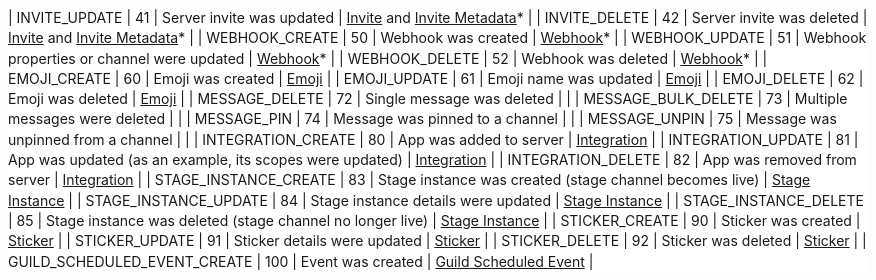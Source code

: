 | INVITE_UPDATE                               | 41    | Server invite was updated                                 | [Invite](#DOCS_RESOURCES_INVITE/invite-object) and [Invite Metadata](#DOCS_RESOURCES_INVITE/invite-metadata-object)*                             |
| INVITE_DELETE                               | 42    | Server invite was deleted                                 | [Invite](#DOCS_RESOURCES_INVITE/invite-object) and [Invite Metadata](#DOCS_RESOURCES_INVITE/invite-metadata-object)*                             |
| WEBHOOK_CREATE                              | 50    | Webhook was created                                       | [Webhook](#DOCS_RESOURCES_WEBHOOK/webhook-object)\*                                                                                              |
| WEBHOOK_UPDATE                              | 51    | Webhook properties or channel were updated                | [Webhook](#DOCS_RESOURCES_WEBHOOK/webhook-object)\*                                                                                              |
| WEBHOOK_DELETE                              | 52    | Webhook was deleted                                       | [Webhook](#DOCS_RESOURCES_WEBHOOK/webhook-object)\*                                                                                              |
| EMOJI_CREATE                                | 60    | Emoji was created                                         | [Emoji](#DOCS_RESOURCES_EMOJI/emoji-object)                                                                                                      |
| EMOJI_UPDATE                                | 61    | Emoji name was updated                                    | [Emoji](#DOCS_RESOURCES_EMOJI/emoji-object)                                                                                                      |
| EMOJI_DELETE                                | 62    | Emoji was deleted                                         | [Emoji](#DOCS_RESOURCES_EMOJI/emoji-object)                                                                                                      |
| MESSAGE_DELETE                              | 72    | Single message was deleted                                |                                                                                                                                                  |
| MESSAGE_BULK_DELETE                         | 73    | Multiple messages were deleted                            |                                                                                                                                                  |
| MESSAGE_PIN                                 | 74    | Message was pinned to a channel                           |                                                                                                                                                  |
| MESSAGE_UNPIN                               | 75    | Message was unpinned from a channel                       |                                                                                                                                                  |
| INTEGRATION_CREATE                          | 80    | App was added to server                                   | [Integration](#DOCS_RESOURCES_GUILD/integration-object)                                                                                          |
| INTEGRATION_UPDATE                          | 81    | App was updated (as an example, its scopes were updated)  | [Integration](#DOCS_RESOURCES_GUILD/integration-object)                                                                                          |
| INTEGRATION_DELETE                          | 82    | App was removed from server                               | [Integration](#DOCS_RESOURCES_GUILD/integration-object)                                                                                          |
| STAGE_INSTANCE_CREATE                       | 83    | Stage instance was created (stage channel becomes live)   | [Stage Instance](#DOCS_RESOURCES_STAGE_INSTANCE/stage-instance-object)                                                                           |
| STAGE_INSTANCE_UPDATE                       | 84    | Stage instance details were updated                       | [Stage Instance](#DOCS_RESOURCES_STAGE_INSTANCE/stage-instance-object)                                                                           |
| STAGE_INSTANCE_DELETE                       | 85    | Stage instance was deleted (stage channel no longer live) | [Stage Instance](#DOCS_RESOURCES_STAGE_INSTANCE/stage-instance-object)                                                                           |
| STICKER_CREATE                              | 90    | Sticker was created                                       | [Sticker](#DOCS_RESOURCES_STICKER/sticker-object)                                                                                                |
| STICKER_UPDATE                              | 91    | Sticker details were updated                              | [Sticker](#DOCS_RESOURCES_STICKER/sticker-object)                                                                                                |
| STICKER_DELETE                              | 92    | Sticker was deleted                                       | [Sticker](#DOCS_RESOURCES_STICKER/sticker-object)                                                                                                |
| GUILD_SCHEDULED_EVENT_CREATE                | 100   | Event was created                                         | [Guild Scheduled Event](#DOCS_RESOURCES_GUILD_SCHEDULED_EVENT/guild-scheduled-event-object)                                                      |
